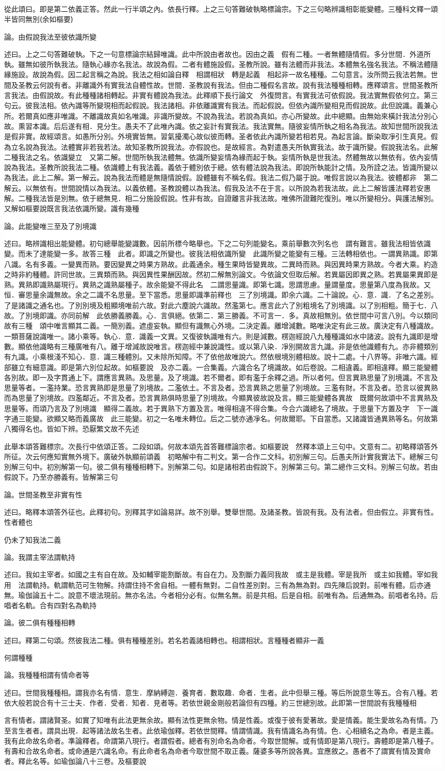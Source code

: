 從此頌曰。即是第二依義正答。然此一行半頌之內。依長行釋。上之三句答難破執略標論宗。下之三句略辨識相彰能變體。三種科文釋一頌半皆同無別(余如樞要)

論。由假說我法至彼依識所變

述曰。上之二句答難破執。下之一句意標論宗結歸唯識。此中所說由者故也。因由之義　假有二種。一者無體隨情假。多分世間．外道所執。雖無如彼所執我法。隨執心緣亦名我法。故說為假。二者有體施設假。圣教所說。雖有法體而非我法。本體無名強名我法。不稱法體隨緣施設。故說為假。因二起言稱之為說。我法之相如論自釋　相謂相狀　轉是起義　相起非一故名種種。二句意言。汝所問云我法若無。世間及圣教云何說有者。非離識外有實我法自體性故。世間．圣教說有我法。但由二種假名言故。說有我法種種相轉。應釋頌言。世間圣教所言我法。由假說故。有此種種諸相轉起。非實有體說為我法。此釋順下長行論文　外復問言。有實我法可依假說。我法實無假依何立。第三句云。彼我法相。依內識等所變現相而起假說。我法諸相。非依離識實有我法。而起假說。但依內識所變相見而假說故。此但說識。義兼心所。若爾真如應非唯識。不離識故真如名唯識。非識所變故。不說為我法。若說為真如。亦心所變故。此中總顯。由無始來橫計我法分別心故。熏習本識。后后遂有相．見分生。愚夫不了此唯內識。依之妄計有實我法。我法實無。隨彼妄情所執之相名為我法。故知世間所說我法是假非實。故經頌言。如愚所分別。外境實皆無。習氣擾濁心故似彼而轉。圣者依此內識所變若相若見。為起言論。斷染取凈引生真見。假為立名說為我法。法體實非若我若法。故知圣教所說我法。亦假說也。是故經言。為對遣愚夫所執實我法。故于識所變。假說我法名。此解二種我法之名。依識變立　又第二解。世間所執我法體無。依識所變妄情為緣而起于執。妄情所執是世我法。然體無故以無依有。依內妄情說為我法。圣教所說我法二種。依識體上有我法義。義依于體別依于總。依有體法說為我法。即說所執能計之情。及所詮之法。皆識所變以為我法。此上二解。第一解云。說為我法而體是無隨情說假。設體雖有不稱名假。我法二假乃屬于說。唯假言說以為我法。彼體都非　第二解云。以無依有。世間說情以為我法。以義依體。圣教說體以為我法。假我及法不在于言。以所說為若我法故。此上二解皆護法釋若安惠解。二種我法皆是別無。依于總無見．相二分施設假說。性非有故。自證離言非我法故。唯佛所證難陀復別。唯以所變相分。與護法解別。又解如樞要說既言我法依識所變。識有幾種

論。此能變唯三至及了別境識

述曰。略辨識相出能變體。初句總舉能變識數。因前所標今略舉也。下之二句列能變名。乘前舉數次列名也　謂有難言。雖我法相皆依識變。而未了達能變一多。故答三種　此者。即識之所變也。彼我法相依識所變　此識所變之能變有三種。三法轉相依也。一謂異熟識。即第八識。名有多義。一變異而熟。要因變異之時果方熟故。此義通余。種生果時皆變異故。二異時而熟。與因異時果方熟故。今者大乘。約造之時非約種體。許同世故。三異類而熟。與因異性果酬因故。然初二解無別論文。今依論文但取后解。若異屬因即異之熟。若異屬果異即是熟。異熟即識熟屬現行。異熟之識熟屬種子。故余能變不得此名　二謂思量識。即第七識。思謂思慮。量謂量度。思量第八度為我故。又恒．審思量余識無故。余之二識不名思量。至下當悉。思量即識準前釋也　三了別境識。即余六識。二十論說。心．意．識．了名之差別。了是諸識之通名也。了別別境及粗顯境唯前六故。對此六塵說六識故。然濫第七。應言此六了別粗境名了別境識。以了別相粗。簡于七．八故。了別境即識。亦同前解　此依勝義勝義。心．言俱絕。依第二．第三勝義。不可言一．多。真故相無別。依世間中可言八別。今以類同故有三種　頌中唯言顯其二義。一簡別義。遮虛妄執。顯但有識無心外境。二決定義。離增減數。略唯決定有此三故。廣決定有八種識故。一類菩薩說識唯一。諸小乘等。執心．意．識義一文異。又復彼執識唯有六。則是減數。楞迦經說八九種種識如水中諸波。說有九識即是增數。顯依他識略有三種廣唯有八。離于增減故說唯言。楞迦經中兼說識性。或以第八染．凈別開故言九識。非是依他識體有九。亦非體類別有九識。小乘根淺不知心．意．識三種體別。又未除所知障。不了依他故唯說六。然依根境別體相故。說十二處。十八界等。非唯六識。經部雖立有細意識。即是第六別位起故。如樞要說　及亦二義。一合集義。六識合名了境識故。如后卷說。二相違義。即相違釋。顯三能變體各別故。即一及字貫通上下。謂應言異熟。及思量。及了境識。若不爾者。即有濫于余釋之過。所以者何。但言異熟思量了別境識。不言及思量等者。一濫持業。恐言異熟即是思量了別境故。二濫依土。不言及者。恐言異熟之思量了別境故。三濫有財。不言及者。恐言以彼異熟而為思量了別境故。四濫鄰近。不言及者。恐言異熟俱時思量了別境故。今顯異彼故說及言。顯三能變體各異故　既爾何故頌中不言異熟及思量等。而頌乃言及了別境識　顯得二義故。若于異熟下方置及言。唯得相違不得合集。今合六識總名了境故。于思量下方置及字　下一識字通三能變。欲顯又略而義廣故　此三能變。初之一名唯未轉位。后之二號亦通凈名。何故爾耶。下自當悉。又諸識皆通異熟等名。何故第八獨得名也。皆如下辨。恐厭繁文故不先述

此舉本頌答難標宗。次長行中依頌正答。二段如頌。何故本頌先首答難標論宗者。如樞要說　然釋本頌上三句中。文意有二。初略釋頌答外所征。次云何應知實無外境下。廣破外執顯前頌義　初略解中有二判文。第一合作二文科。初別解三句。后愚夫所計實我實法下。總解三句　別解三句中。初別解第一句。彼二俱有種種相轉下。別解第二句。如是諸相若由假說下。別解第三句。第二總作三文科。別解三句故。若由假說下。乃至亦勝義有。皆解第三句

論。世間圣教至非實有性

述曰。略釋本頌答外征也。此釋初句。別釋其字如論易詳。故不別舉。雙舉世間。及諸圣教。皆說有我。及有法者。但由假立。非實有性。性者體也

仍未了知我法二義

論。我謂主宰法謂軌持

述曰。我如主宰者。如國之主有自在故。及如輔宰能割斷故。有自在力。及割斷力義同我故　或主是我體。宰是我所　或主如我體。宰如我用　法謂軌持。軌謂軌范可生物解。持謂住持不舍自相。一體有無對。二自性差別對。三有為無為對。四先陳后說對。前唯有體。后亦通無。瑜伽論五十二。說意不壞法現前。無亦名法。今者相分必有。似無名無。前是共相。后是自相。前唯有為。后通無為。前唱者名持。后唱者名軌。合有四對名為軌持

論。彼二俱有種種相轉

述曰。釋第二句頌。然彼我法二種。俱有種種差別。若名若義諸相轉也。相謂相狀。言種種者顯非一義

何謂種種

論。我種種相謂有情命者等

述曰。世間我種種相。謂我亦名有情．意生．摩納縛迦．養育者．數取趣．命者．生者。此中但舉三種。等后所說意生等五。合有八種。若依大般若說合有十三士夫．作者．受者．知者．見者等。若依世親金剛般若論但有四種。約三世總別故。此即第一世間說有我種種相

言有情者。謂諸賢圣。如實了知唯有此法更無余故。顯有法性更無余物。情是性義。或復于彼有愛著故。愛是情義。能生愛故名為有情。乃至言生者者。謂具出現．起等諸法故名生者。此依瑜伽釋。若依世間釋。情謂情識。我有情識名為有情。色．心相續名之為命。者是主義。我有此命故名命者。準論釋者。命謂第八現行。者謂假者。總者有別命名為命者。今取世間解。或有情即是第八現行。壽體即是第八種子。有壽和合故名命者。或命通是六識名命。有此命者名為命者今取世間不取正義。薩婆多等所說各異。宜應敘之。愚者不了謂實有情及實命者。釋此名等。如瑜伽論八十三卷。及樞要說
